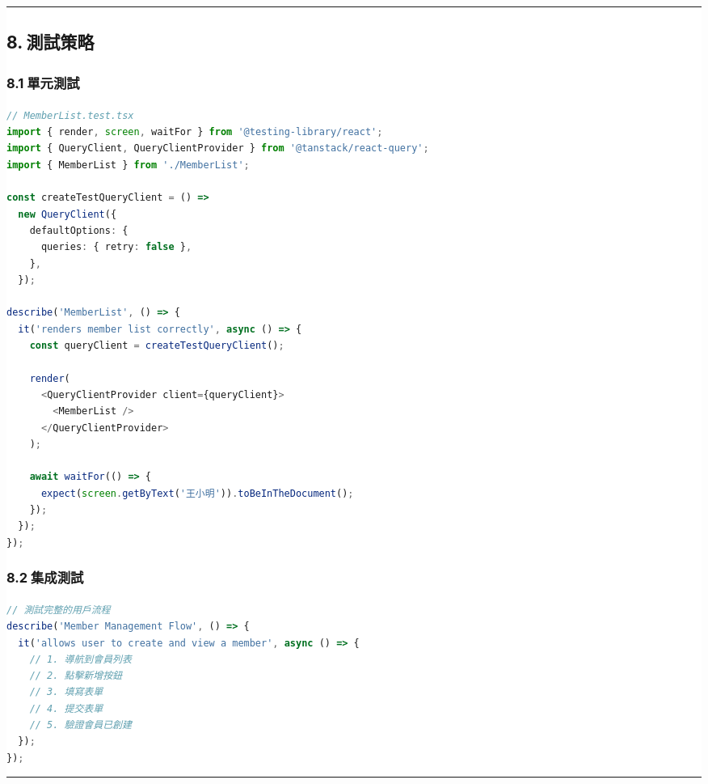 ```typescript
```

---

## 8. 測試策略

### 8.1 單元測試
```typescript
// MemberList.test.tsx
import { render, screen, waitFor } from '@testing-library/react';
import { QueryClient, QueryClientProvider } from '@tanstack/react-query';
import { MemberList } from './MemberList';

const createTestQueryClient = () =>
  new QueryClient({
    defaultOptions: {
      queries: { retry: false },
    },
  });

describe('MemberList', () => {
  it('renders member list correctly', async () => {
    const queryClient = createTestQueryClient();

    render(
      <QueryClientProvider client={queryClient}>
        <MemberList />
      </QueryClientProvider>
    );

    await waitFor(() => {
      expect(screen.getByText('王小明')).toBeInTheDocument();
    });
  });
});
```

### 8.2 集成測試
```typescript
// 測試完整的用戶流程
describe('Member Management Flow', () => {
  it('allows user to create and view a member', async () => {
    // 1. 導航到會員列表
    // 2. 點擊新增按鈕
    // 3. 填寫表單
    // 4. 提交表單
    // 5. 驗證會員已創建
  });
});
```

---